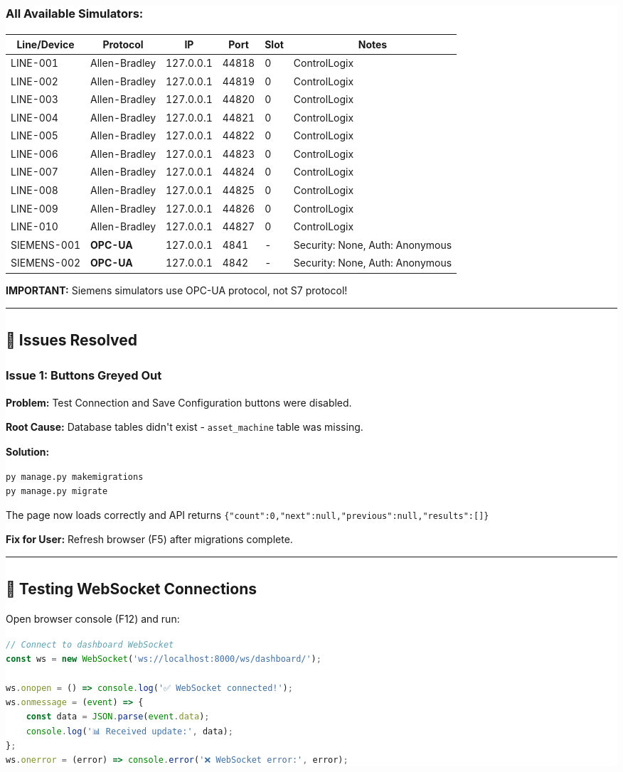### **All Available Simulators:**

| Line/Device | Protocol | IP | Port | Slot | Notes |
|-------------|----------|-----|------|------|-------|
| LINE-001 | Allen-Bradley | 127.0.0.1 | 44818 | 0 | ControlLogix |
| LINE-002 | Allen-Bradley | 127.0.0.1 | 44819 | 0 | ControlLogix |
| LINE-003 | Allen-Bradley | 127.0.0.1 | 44820 | 0 | ControlLogix |
| LINE-004 | Allen-Bradley | 127.0.0.1 | 44821 | 0 | ControlLogix |
| LINE-005 | Allen-Bradley | 127.0.0.1 | 44822 | 0 | ControlLogix |
| LINE-006 | Allen-Bradley | 127.0.0.1 | 44823 | 0 | ControlLogix |
| LINE-007 | Allen-Bradley | 127.0.0.1 | 44824 | 0 | ControlLogix |
| LINE-008 | Allen-Bradley | 127.0.0.1 | 44825 | 0 | ControlLogix |
| LINE-009 | Allen-Bradley | 127.0.0.1 | 44826 | 0 | ControlLogix |
| LINE-010 | Allen-Bradley | 127.0.0.1 | 44827 | 0 | ControlLogix |
| SIEMENS-001 | **OPC-UA** | 127.0.0.1 | 4841 | - | Security: None, Auth: Anonymous |
| SIEMENS-002 | **OPC-UA** | 127.0.0.1 | 4842 | - | Security: None, Auth: Anonymous |

**IMPORTANT:** Siemens simulators use OPC-UA protocol, not S7 protocol!

---

## 🐛 Issues Resolved

### **Issue 1: Buttons Greyed Out**
**Problem:** Test Connection and Save Configuration buttons were disabled.

**Root Cause:** Database tables didn't exist - `asset_machine` table was missing.

**Solution:**
```bash
py manage.py makemigrations
py manage.py migrate
```

The page now loads correctly and API returns `{"count":0,"next":null,"previous":null,"results":[]}`

**Fix for User:** Refresh browser (F5) after migrations complete.

---

## 🧪 Testing WebSocket Connections

Open browser console (F12) and run:

```javascript
// Connect to dashboard WebSocket
const ws = new WebSocket('ws://localhost:8000/ws/dashboard/');

ws.onopen = () => console.log('✅ WebSocket connected!');
ws.onmessage = (event) => {
    const data = JSON.parse(event.data);
    console.log('📊 Received update:', data);
};
ws.onerror = (error) => console.error('❌ WebSocket error:', error);
```
